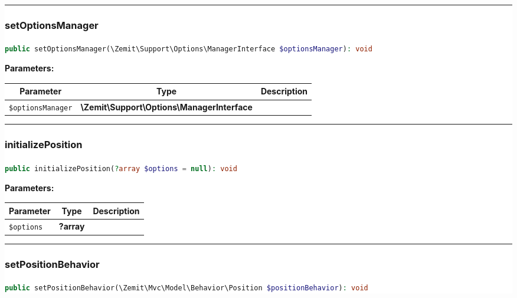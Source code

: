 



***

### setOptionsManager



```php
public setOptionsManager(\Zemit\Support\Options\ManagerInterface $optionsManager): void
```








**Parameters:**

| Parameter | Type | Description |
|-----------|------|-------------|
| `$optionsManager` | **\Zemit\Support\Options\ManagerInterface** |  |





***

### initializePosition



```php
public initializePosition(?array $options = null): void
```








**Parameters:**

| Parameter | Type | Description |
|-----------|------|-------------|
| `$options` | **?array** |  |





***

### setPositionBehavior



```php
public setPositionBehavior(\Zemit\Mvc\Model\Behavior\Position $positionBehavior): void
```


